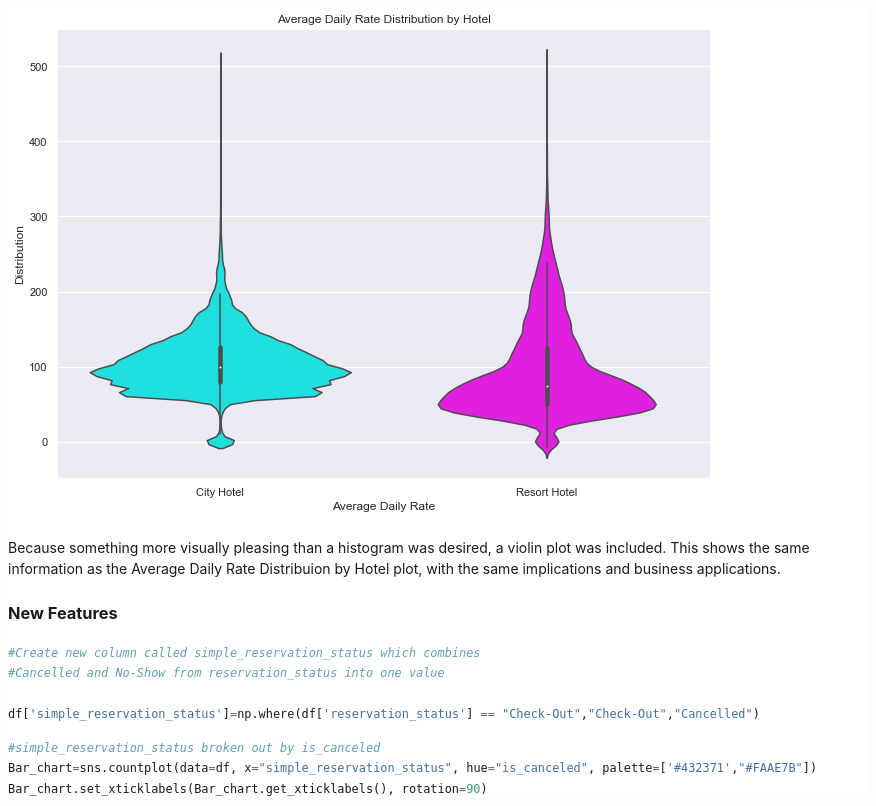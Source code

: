 
    
![png](output_80_0.png)
    


Because something more visually pleasing than a histogram was desired, a violin plot was included. This shows the same information as the Average Daily Rate Distribuion by Hotel plot, with the same implications and business applications.

### New Features


```python
#Create new column called simple_reservation_status which combines 
#Cancelled and No-Show from reservation_status into one value

df['simple_reservation_status']=np.where(df['reservation_status'] == "Check-Out","Check-Out","Cancelled")
```


```python
#simple_reservation_status broken out by is_canceled
Bar_chart=sns.countplot(data=df, x="simple_reservation_status", hue="is_canceled", palette=['#432371',"#FAAE7B"])
Bar_chart.set_xticklabels(Bar_chart.get_xticklabels(), rotation=90)
```


